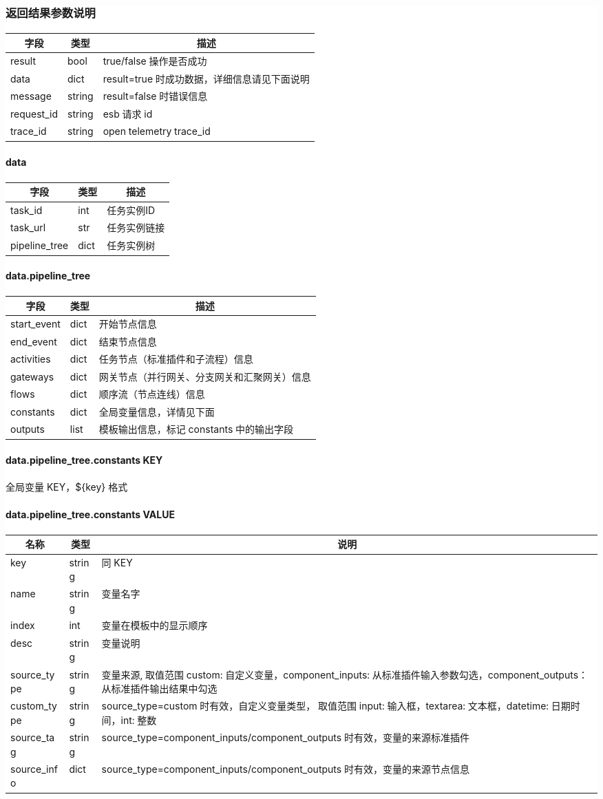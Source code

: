 ### 返回结果参数说明

| 字段      | 类型      | 描述      |
|-----------|----------|-----------|
|  result      |    bool    |      true/false 操作是否成功     |
|  data        |    dict  |      result=true 时成功数据，详细信息请见下面说明      |
|  message     |    string  |      result=false 时错误信息     |
|  request_id     |    string  |      esb 请求 id     |
|  trace_id     |    string  |      open telemetry trace_id     |

####  data

| 字段      | 类型      | 描述      |
|-----------|----------|-----------|
|  task_id      |    int    |      任务实例ID     |
|  task_url     |    str     |    任务实例链接     |
|  pipeline_tree     |    dict     |    任务实例树     |

#### data.pipeline_tree

| 字段      | 类型      | 描述      |
|-----------|----------|-----------|
|  start_event      |    dict    |      开始节点信息     |
|  end_event      |    dict    |      结束节点信息    |
|  activities      |    dict    |      任务节点（标准插件和子流程）信息    |
|  gateways      |    dict    |      网关节点（并行网关、分支网关和汇聚网关）信息    |
|  flows      |    dict    |     顺序流（节点连线）信息    |
|  constants      |    dict    |  全局变量信息，详情见下面    |
|  outputs      |    list    |  模板输出信息，标记 constants 中的输出字段    |

#### data.pipeline_tree.constants KEY

全局变量 KEY，${key} 格式

#### data.pipeline_tree.constants VALUE

|   名称   |  类型  |           说明             |
| ------------ | ---------- | ------------------------------ |
|  key      |    string    |      同 KEY     |
|  name      |    string    |      变量名字    |
|  index      |    int    |      变量在模板中的显示顺序    |
|  desc      |    string    |      变量说明   |
|  source_type      |    string    |      变量来源, 取值范围 custom: 自定义变量，component_inputs: 从标准插件输入参数勾选，component_outputs：从标准插件输出结果中勾选   |
|  custom_type      |    string    |      source_type=custom 时有效，自定义变量类型， 取值范围 input: 输入框，textarea: 文本框，datetime: 日期时间，int: 整数|
|  source_tag      |    string    |      source_type=component_inputs/component_outputs 时有效，变量的来源标准插件   |
|  source_info   |   dict  |  source_type=component_inputs/component_outputs 时有效，变量的来源节点信息 |
